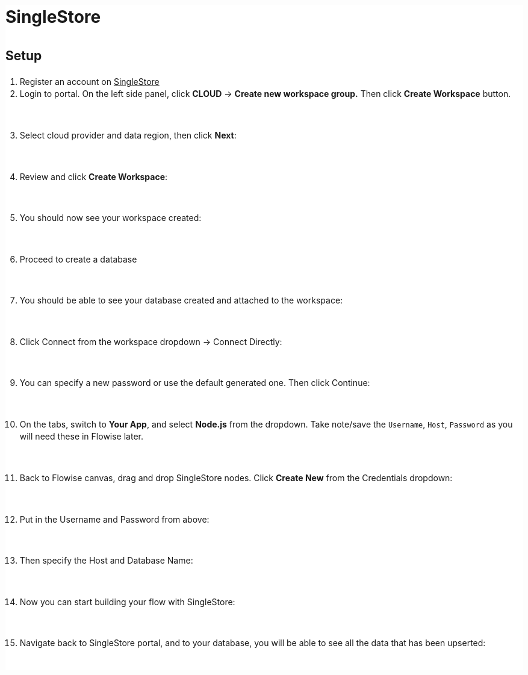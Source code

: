 # SingleStore

## Setup

1. Register an account on [SingleStore](https://www.singlestore.com/)
2. Login to portal. On the left side panel, click **CLOUD** -> **Create new workspace group.** Then click **Create Workspace** button.

<figure><img src="../../../.gitbook/assets/image (56).png" alt=""><figcaption></figcaption></figure>

3. Select cloud provider and data region, then click **Next**:

<figure><img src="../../../.gitbook/assets/image (57).png" alt=""><figcaption></figcaption></figure>

4. Review and click **Create Workspace**:

<figure><img src="../../../.gitbook/assets/image (58).png" alt=""><figcaption></figcaption></figure>

5. You should now see your workspace created:

<figure><img src="../../../.gitbook/assets/image (60).png" alt=""><figcaption></figcaption></figure>

6. Proceed to create a database

<figure><img src="../../../.gitbook/assets/image (65).png" alt="" width="485"><figcaption></figcaption></figure>

7. You should be able to see your database created and attached to the workspace:

<figure><img src="../../../.gitbook/assets/image (66).png" alt=""><figcaption></figcaption></figure>

8. Click Connect from the workspace dropdown -> Connect Directly:

<figure><img src="../../../.gitbook/assets/image (61).png" alt="" width="418"><figcaption></figcaption></figure>

9. You can specify a new password or use the default generated one. Then click Continue:

<figure><img src="../../../.gitbook/assets/image (62).png" alt="" width="485"><figcaption></figcaption></figure>

10. On the tabs, switch to **Your App**, and select **Node.js** from the dropdown. Take note/save the `Username`, `Host`, `Password` as you will need these in Flowise later.

<figure><img src="../../../.gitbook/assets/image (63).png" alt="" width="563"><figcaption></figcaption></figure>

11. Back to Flowise canvas, drag and drop SingleStore nodes. Click **Create New** from the Credentials dropdown:

<figure><img src="../../../.gitbook/assets/image (59).png" alt="" width="563"><figcaption></figcaption></figure>

12. Put in the Username and Password from above:

<figure><img src="../../../.gitbook/assets/image (64).png" alt="" width="563"><figcaption></figcaption></figure>

13. Then specify the Host and Database Name:

<figure><img src="../../../.gitbook/assets/image (67).png" alt="" width="241"><figcaption></figcaption></figure>

14. Now you can start building your flow with SingleStore:

<figure><img src="../../../.gitbook/assets/image (69).png" alt=""><figcaption></figcaption></figure>

15. Navigate back to SingleStore portal, and to your database, you will be able to see all the data that has been upserted:

<figure><img src="../../../.gitbook/assets/image (70).png" alt=""><figcaption></figcaption></figure>
